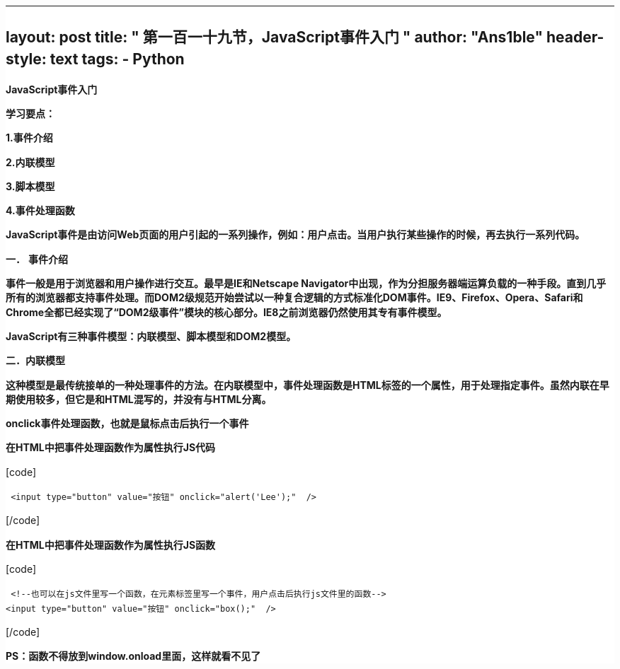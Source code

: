 
---
layout: post
title: " 第一百一十九节，JavaScript事件入门 "
author: "Ans1ble"
header-style: text
tags:
      - Python
---


**JavaScript事件入门**



**学习要点：**

**1.事件介绍**

**2.内联模型**

**3.脚本模型**

**4.事件处理函数**



**JavaScript事件是由访问Web页面的用户引起的一系列操作，例如：用户点击。当用户执行某些操作的时候，再去执行一系列代码。**



**一．** **事件介绍**

**事件一般是用于浏览器和用户操作进行交互。最早是IE和Netscape
Navigator中出现，作为分担服务器端运算负载的一种手段。直到几乎所有的浏览器都支持事件处理。而DOM2级规范开始尝试以一种复合逻辑的方式标准化DOM事件。IE9、Firefox、Opera、Safari和Chrome全都已经实现了“DOM2级事件”模块的核心部分。IE8之前浏览器仍然使用其专有事件模型。**

**JavaScript有三种事件模型：内联模型、脚本模型和DOM2模型。**



**二．内联模型**

**这种模型是最传统接单的一种处理事件的方法。在内联模型中，事件处理函数是HTML标签的一个属性，用于处理指定事件。虽然内联在早期使用较多，但它是和HTML混写的，并没有与HTML分离。**

**onclick事件处理函数，也就是鼠标点击后执行一个事件**

**在HTML中把事件处理函数作为属性执行JS代码**

[code]

     <input type="button" value="按钮" onclick="alert('Lee');"  />
[/code]

**在HTML中把事件处理函数作为属性执行JS函数**

[code]

     <!--也可以在js文件里写一个函数，在元素标签里写一个事件，用户点击后执行js文件里的函数-->
    <input type="button" value="按钮" onclick="box();"  />
[/code]

**PS：函数不得放到window.onload里面，这样就看不见了**

